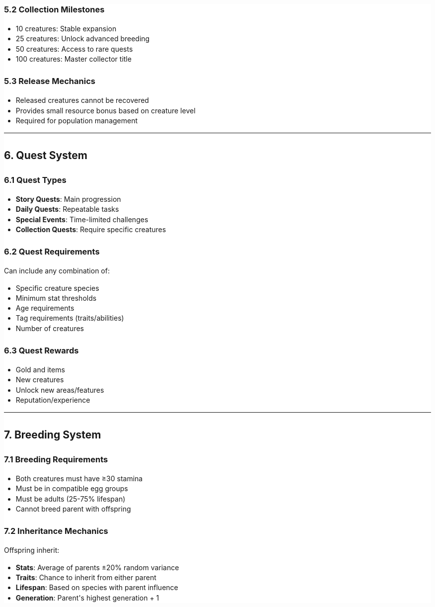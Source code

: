 ### 5.2 Collection Milestones
- 10 creatures: Stable expansion
- 25 creatures: Unlock advanced breeding
- 50 creatures: Access to rare quests
- 100 creatures: Master collector title

### 5.3 Release Mechanics
- Released creatures cannot be recovered
- Provides small resource bonus based on creature level
- Required for population management

---

## 6. Quest System

### 6.1 Quest Types
- **Story Quests**: Main progression
- **Daily Quests**: Repeatable tasks
- **Special Events**: Time-limited challenges
- **Collection Quests**: Require specific creatures

### 6.2 Quest Requirements
Can include any combination of:
- Specific creature species
- Minimum stat thresholds
- Age requirements
- Tag requirements (traits/abilities)
- Number of creatures

### 6.3 Quest Rewards
- Gold and items
- New creatures
- Unlock new areas/features
- Reputation/experience

---

## 7. Breeding System

### 7.1 Breeding Requirements
- Both creatures must have ≥30 stamina
- Must be in compatible egg groups
- Must be adults (25-75% lifespan)
- Cannot breed parent with offspring

### 7.2 Inheritance Mechanics
Offspring inherit:
- **Stats**: Average of parents ±20% random variance
- **Traits**: Chance to inherit from either parent
- **Lifespan**: Based on species with parent influence
- **Generation**: Parent's highest generation + 1
